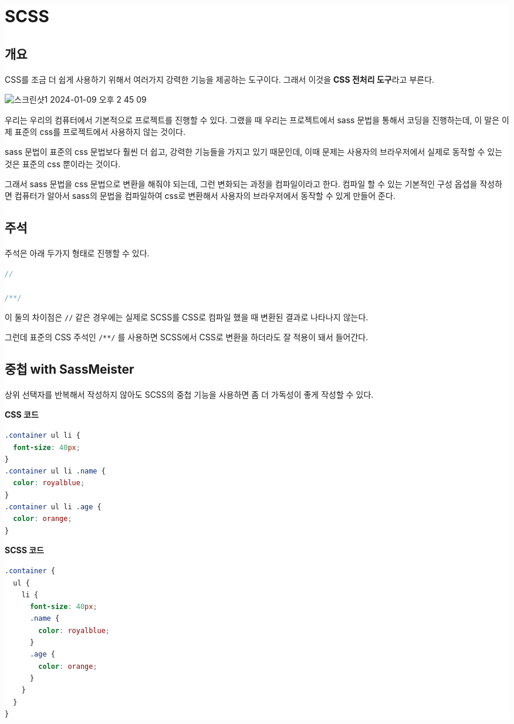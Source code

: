 # SCSS

## 개요

CSS를 조금 더 쉽게 사용하기 위해서 여러가지 강력한 기능을 제공하는 도구이다. 그래서 이것을 **CSS 전처리 도구**라고 부른다.

![스크린샷1 2024-01-09 오후 2 45 09](https://github.com/Heo-y-y/development-blog/assets/112863029/f6626364-1172-4da9-ba7d-c5949f142820)

우리는 우리의 컴퓨터에서 기본적으로 프로젝트를 진행할 수 있다. 그랬을 때 우리는 프로젝트에서 sass 문법을 통해서 코딩을 진행하는데, 이 말은 이제 표준의 css를 프로젝트에서 사용하지 않는 것이다.

sass 문법이 표준의 css 문법보다 훨씬 더 쉽고, 강력한 기능들을 가지고 있기 때문인데, 이때 문제는 사용자의 브라우저에서 실제로 동작할 수 있는 것은 표준의 css 뿐이라는 것이다.

그래서 sass 문법을 css 문법으로 변환을 해줘야 되는데, 그런 변화되는 과정을 컴파일이라고 한다. 컴파일 할 수 있는 기본적인 구성 옵셥을 작성하면 컴퓨터가 알아서 sass의 문법을 컴파일하여 css로 변환해서 사용자의 브라우저에서 동작할 수 있게 만들어 준다.

## 주석

주석은 아래 두가지 형태로 진행할 수 있다.

```scss
//

/**/
```

이 둘의 차이점은 `//` 같은 경우에는 실제로 SCSS를 CSS로 컴파일 했을 때 변환된 결과로 나타나지 않는다.

그런데 표준의 CSS 주석인 `/**/` 를 사용하면 SCSS에서 CSS로 변환을 하더라도 잘 적용이 돼서 들어간다.

## 중첩 with SassMeister

상위 선택자를 반복해서 작성하지 않아도 SCSS의 중첩 기능을 사용하면 좀 더 가독성이 좋게 작성할 수 있다.

**CSS 코드**

```css
.container ul li {
  font-size: 40px;
}
.container ul li .name {
  color: royalblue;
}
.container ul li .age {
  color: orange;
}
```

**SCSS 코드**

```scss
.container {
  ul {
    li {
      font-size: 40px;
      .name {
        color: royalblue;
      }
      .age {
        color: orange;
      }
    }
  }
}
```
